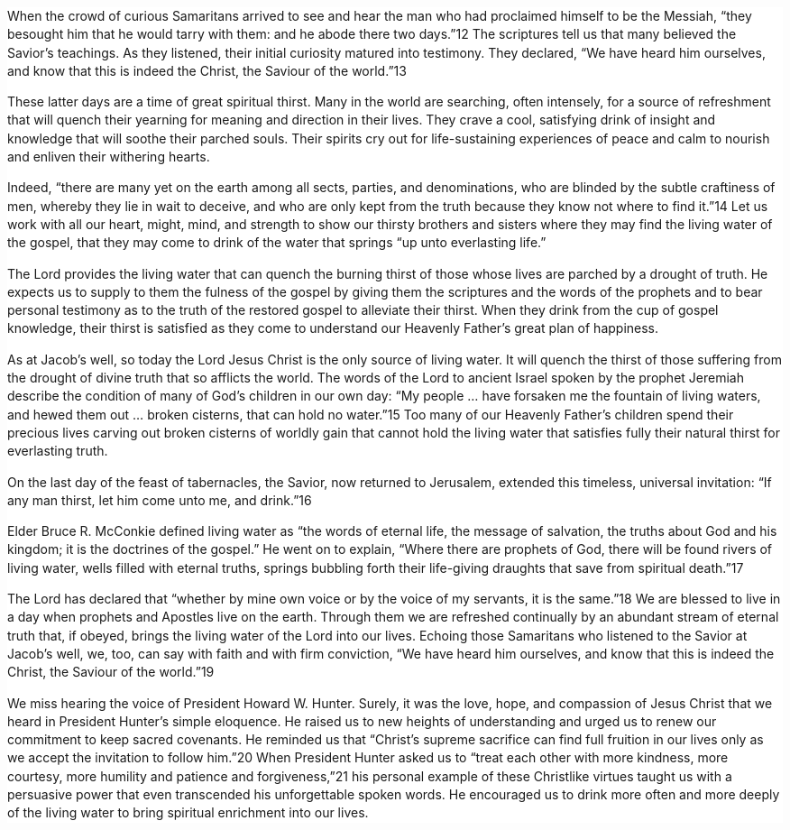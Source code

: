 When the crowd of curious Samaritans arrived to see and hear the man who had proclaimed himself to be the Messiah, “they besought him that he would tarry with them: and he abode there two days.”12 The scriptures tell us that many believed the Savior’s teachings. As they listened, their initial curiosity matured into testimony. They declared, “We have heard him ourselves, and know that this is indeed the Christ, the Saviour of the world.”13

These latter days are a time of great spiritual thirst. Many in the world are searching, often intensely, for a source of refreshment that will quench their yearning for meaning and direction in their lives. They crave a cool, satisfying drink of insight and knowledge that will soothe their parched souls. Their spirits cry out for life-sustaining experiences of peace and calm to nourish and enliven their withering hearts.

Indeed, “there are many yet on the earth among all sects, parties, and denominations, who are blinded by the subtle craftiness of men, whereby they lie in wait to deceive, and who are only kept from the truth because they know not where to find it.”14 Let us work with all our heart, might, mind, and strength to show our thirsty brothers and sisters where they may find the living water of the gospel, that they may come to drink of the water that springs “up unto everlasting life.”

The Lord provides the living water that can quench the burning thirst of those whose lives are parched by a drought of truth. He expects us to supply to them the fulness of the gospel by giving them the scriptures and the words of the prophets and to bear personal testimony as to the truth of the restored gospel to alleviate their thirst. When they drink from the cup of gospel knowledge, their thirst is satisfied as they come to understand our Heavenly Father’s great plan of happiness.

As at Jacob’s well, so today the Lord Jesus Christ is the only source of living water. It will quench the thirst of those suffering from the drought of divine truth that so afflicts the world. The words of the Lord to ancient Israel spoken by the prophet Jeremiah describe the condition of many of God’s children in our own day: “My people … have forsaken me the fountain of living waters, and hewed them out … broken cisterns, that can hold no water.”15 Too many of our Heavenly Father’s children spend their precious lives carving out broken cisterns of worldly gain that cannot hold the living water that satisfies fully their natural thirst for everlasting truth.

On the last day of the feast of tabernacles, the Savior, now returned to Jerusalem, extended this timeless, universal invitation: “If any man thirst, let him come unto me, and drink.”16

Elder Bruce R. McConkie defined living water as “the words of eternal life, the message of salvation, the truths about God and his kingdom; it is the doctrines of the gospel.” He went on to explain, “Where there are prophets of God, there will be found rivers of living water, wells filled with eternal truths, springs bubbling forth their life-giving draughts that save from spiritual death.”17

The Lord has declared that “whether by mine own voice or by the voice of my servants, it is the same.”18 We are blessed to live in a day when prophets and Apostles live on the earth. Through them we are refreshed continually by an abundant stream of eternal truth that, if obeyed, brings the living water of the Lord into our lives. Echoing those Samaritans who listened to the Savior at Jacob’s well, we, too, can say with faith and with firm conviction, “We have heard him ourselves, and know that this is indeed the Christ, the Saviour of the world.”19

We miss hearing the voice of President Howard W. Hunter. Surely, it was the love, hope, and compassion of Jesus Christ that we heard in President Hunter’s simple eloquence. He raised us to new heights of understanding and urged us to renew our commitment to keep sacred covenants. He reminded us that “Christ’s supreme sacrifice can find full fruition in our lives only as we accept the invitation to follow him.”20 When President Hunter asked us to “treat each other with more kindness, more courtesy, more humility and patience and forgiveness,”21 his personal example of these Christlike virtues taught us with a persuasive power that even transcended his unforgettable spoken words. He encouraged us to drink more often and more deeply of the living water to bring spiritual enrichment into our lives.
